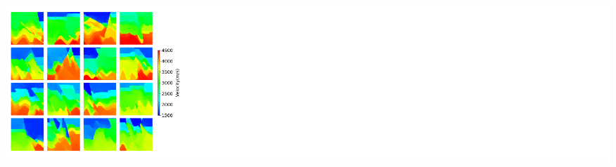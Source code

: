   <img src="./github_images/datasets_geo_reg_0_even_samples_page_1.png" alt="Figure 7b" style="width:30%; margin: 5px;">
</p>



<p align="center">